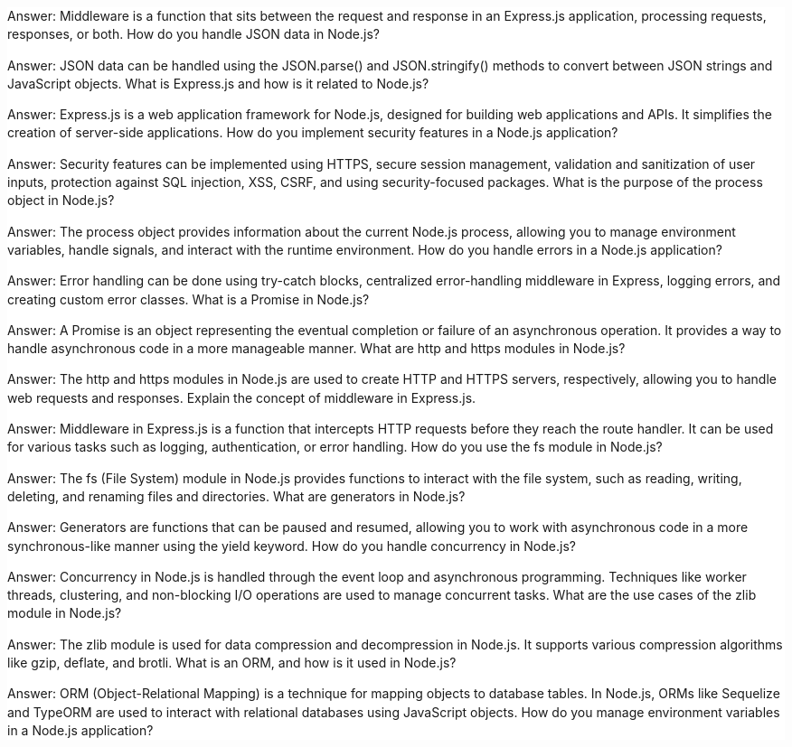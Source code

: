 Answer: Middleware is a function that sits between the request and response in an Express.js application, processing requests, responses, or both.
How do you handle JSON data in Node.js?

Answer: JSON data can be handled using the JSON.parse() and JSON.stringify() methods to convert between JSON strings and JavaScript objects.
What is Express.js and how is it related to Node.js?

Answer: Express.js is a web application framework for Node.js, designed for building web applications and APIs. It simplifies the creation of server-side applications.
How do you implement security features in a Node.js application?

Answer: Security features can be implemented using HTTPS, secure session management, validation and sanitization of user inputs, protection against SQL injection, XSS, CSRF, and using security-focused packages.
What is the purpose of the process object in Node.js?

Answer: The process object provides information about the current Node.js process, allowing you to manage environment variables, handle signals, and interact with the runtime environment.
How do you handle errors in a Node.js application?

Answer: Error handling can be done using try-catch blocks, centralized error-handling middleware in Express, logging errors, and creating custom error classes.
What is a Promise in Node.js?

Answer: A Promise is an object representing the eventual completion or failure of an asynchronous operation. It provides a way to handle asynchronous code in a more manageable manner.
What are http and https modules in Node.js?

Answer: The http and https modules in Node.js are used to create HTTP and HTTPS servers, respectively, allowing you to handle web requests and responses.
Explain the concept of middleware in Express.js.

Answer: Middleware in Express.js is a function that intercepts HTTP requests before they reach the route handler. It can be used for various tasks such as logging, authentication, or error handling.
How do you use the fs module in Node.js?

Answer: The fs (File System) module in Node.js provides functions to interact with the file system, such as reading, writing, deleting, and renaming files and directories.
What are generators in Node.js?

Answer: Generators are functions that can be paused and resumed, allowing you to work with asynchronous code in a more synchronous-like manner using the yield keyword.
How do you handle concurrency in Node.js?

Answer: Concurrency in Node.js is handled through the event loop and asynchronous programming. Techniques like worker threads, clustering, and non-blocking I/O operations are used to manage concurrent tasks.
What are the use cases of the zlib module in Node.js?

Answer: The zlib module is used for data compression and decompression in Node.js. It supports various compression algorithms like gzip, deflate, and brotli.
What is an ORM, and how is it used in Node.js?

Answer: ORM (Object-Relational Mapping) is a technique for mapping objects to database tables. In Node.js, ORMs like Sequelize and TypeORM are used to interact with relational databases using JavaScript objects.
How do you manage environment variables in a Node.js application?
